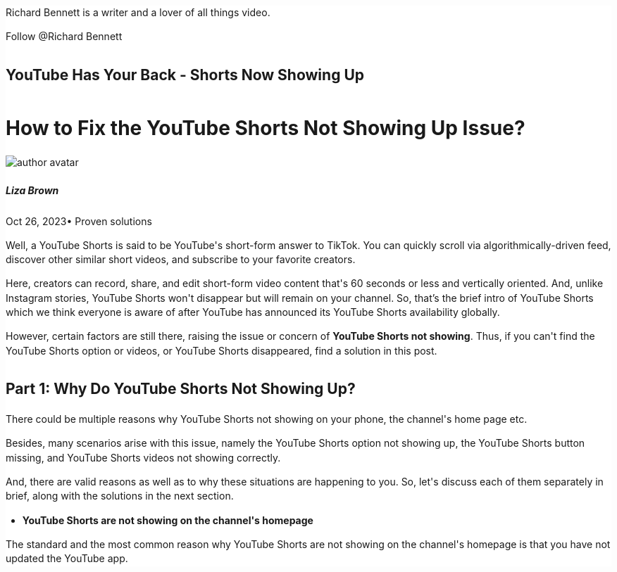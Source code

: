 Richard Bennett is a writer and a lover of all things video.

Follow @Richard Bennett

<ins class="adsbygoogle"
     style="display:block"
     data-ad-format="autorelaxed"
     data-ad-client="ca-pub-7571918770474297"
     data-ad-slot="1223367746"></ins>

<ins class="adsbygoogle"
     style="display:block"
     data-ad-format="autorelaxed"
     data-ad-client="ca-pub-7571918770474297"
     data-ad-slot="1223367746"></ins>

## YouTube Has Your Back - Shorts Now Showing Up

# How to Fix the YouTube Shorts Not Showing Up Issue?

![author avatar](https://lh5.googleusercontent.com/-AIMmjowaFs4/AAAAAAAAAAI/AAAAAAAAABc/Y5UmwDaI7HU/s250-c-k/photo.jpg)

##### Liza Brown

 Oct 26, 2023• Proven solutions

Well, a YouTube Shorts is said to be YouTube's short-form answer to TikTok. You can quickly scroll via algorithmically-driven feed, discover other similar short videos, and subscribe to your favorite creators.

Here, creators can record, share, and edit short-form video content that's 60 seconds or less and vertically oriented. And, unlike Instagram stories, YouTube Shorts won't disappear but will remain on your channel. So, that’s the brief intro of YouTube Shorts which we think everyone is aware of after YouTube has announced its YouTube Shorts availability globally.

However, certain factors are still there, raising the issue or concern of **YouTube Shorts not showing**. Thus, if you can't find the YouTube Shorts option or videos, or YouTube Shorts disappeared, find a solution in this post.

## Part 1: Why Do YouTube Shorts Not Showing Up?

There could be multiple reasons why YouTube Shorts not showing on your phone, the channel's home page etc.

Besides, many scenarios arise with this issue, namely the YouTube Shorts option not showing up, the YouTube Shorts button missing, and YouTube Shorts videos not showing correctly.

And, there are valid reasons as well as to why these situations are happening to you. So, let's discuss each of them separately in brief, along with the solutions in the next section.

* **YouTube Shorts are not showing on the channel's homepage**

The standard and the most common reason why YouTube Shorts are not showing on the channel's homepage is that you have not updated the YouTube app.
